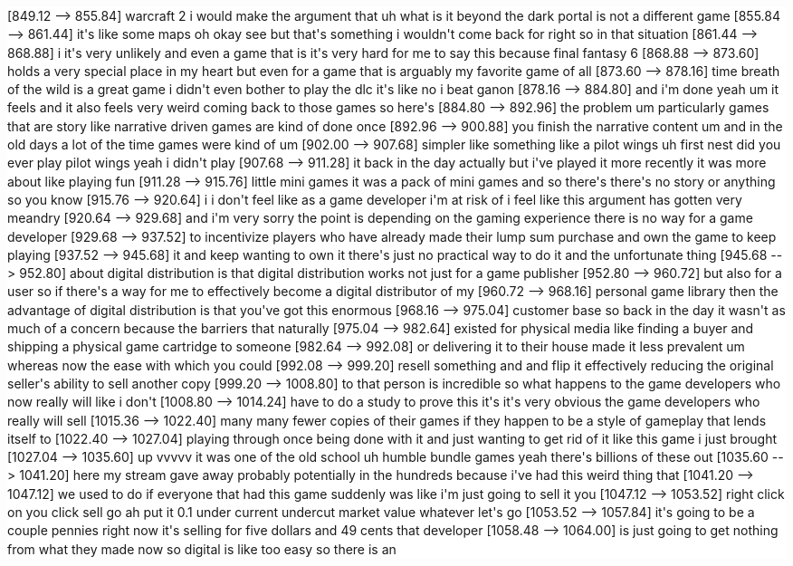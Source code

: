 [849.12 --> 855.84]  warcraft 2 i would make the argument that uh what is it beyond the dark portal is not a different game
[855.84 --> 861.44]  it's like some maps oh okay see but that's something i wouldn't come back for right so in that situation
[861.44 --> 868.88]  i it's very unlikely and even a game that is it's very hard for me to say this because final fantasy 6
[868.88 --> 873.60]  holds a very special place in my heart but even for a game that is arguably my favorite game of all
[873.60 --> 878.16]  time breath of the wild is a great game i didn't even bother to play the dlc it's like no i beat ganon
[878.16 --> 884.80]  and i'm done yeah um it feels and it also feels very weird coming back to those games so here's
[884.80 --> 892.96]  the problem um particularly games that are story like narrative driven games are kind of done once
[892.96 --> 900.88]  you finish the narrative content um and in the old days a lot of the time games were kind of um
[902.00 --> 907.68]  simpler like something like a pilot wings uh first nest did you ever play pilot wings yeah i didn't play
[907.68 --> 911.28]  it back in the day actually but i've played it more recently it was more about like playing fun
[911.28 --> 915.76]  little mini games it was a pack of mini games and so there's there's no story or anything so you know
[915.76 --> 920.64]  i i don't feel like as a game developer i'm at risk of i feel like this argument has gotten very meandry
[920.64 --> 929.68]  and i'm very sorry the point is depending on the gaming experience there is no way for a game developer
[929.68 --> 937.52]  to incentivize players who have already made their lump sum purchase and own the game to keep playing
[937.52 --> 945.68]  it and keep wanting to own it there's just no practical way to do it and the unfortunate thing
[945.68 --> 952.80]  about digital distribution is that digital distribution works not just for a game publisher
[952.80 --> 960.72]  but also for a user so if there's a way for me to effectively become a digital distributor of my
[960.72 --> 968.16]  personal game library then the advantage of digital distribution is that you've got this enormous
[968.16 --> 975.04]  customer base so back in the day it wasn't as much of a concern because the barriers that naturally
[975.04 --> 982.64]  existed for physical media like finding a buyer and shipping a physical game cartridge to someone
[982.64 --> 992.08]  or delivering it to their house made it less prevalent um whereas now the ease with which you could
[992.08 --> 999.20]  resell something and and flip it effectively reducing the original seller's ability to sell another copy
[999.20 --> 1008.80]  to that person is incredible so what happens to the game developers who now really will like i don't
[1008.80 --> 1014.24]  have to do a study to prove this it's it's very obvious the game developers who really will sell
[1015.36 --> 1022.40]  many many fewer copies of their games if they happen to be a style of gameplay that lends itself to
[1022.40 --> 1027.04]  playing through once being done with it and just wanting to get rid of it like this game i just brought
[1027.04 --> 1035.60]  up vvvvv it was one of the old school uh humble bundle games yeah there's billions of these out
[1035.60 --> 1041.20]  here my stream gave away probably potentially in the hundreds because i've had this weird thing that
[1041.20 --> 1047.12]  we used to do if everyone that had this game suddenly was like i'm just going to sell it you
[1047.12 --> 1053.52]  right click on you click sell go ah put it 0.1 under current undercut market value whatever let's go
[1053.52 --> 1057.84]  it's going to be a couple pennies right now it's selling for five dollars and 49 cents that developer
[1058.48 --> 1064.00]  is just going to get nothing from what they made now so digital is like too easy so there is an
